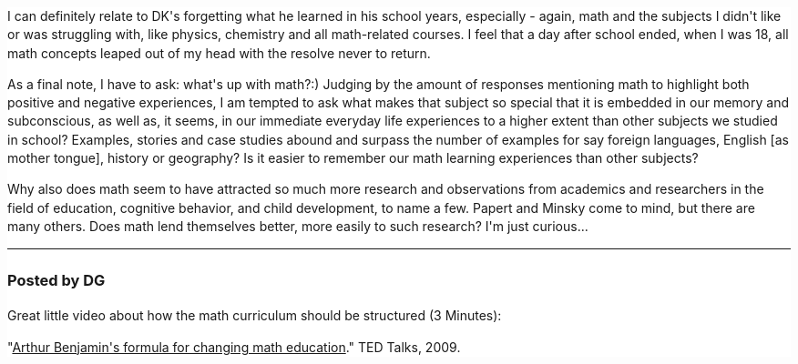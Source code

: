 I can definitely relate to DK's forgetting what he learned in his school years, especially - again, math and the subjects I didn't like or was struggling with, like physics, chemistry and all math-related courses. I feel that a day after school ended, when I was 18, all math concepts leaped out of my head with the resolve never to return.

As a final note, I have to ask: what's up with math?:) Judging by the amount of responses mentioning math to highlight both positive and negative experiences, I am tempted to ask what makes that subject so special that it is embedded in our memory and subconscious, as well as, it seems, in our immediate everyday life experiences to a higher extent than other subjects we studied in school? Examples, stories and case studies abound and surpass the number of examples for say foreign languages, English \[as mother tongue\], history or geography? Is it easier to remember our math learning experiences than other subjects?

Why also does math seem to have attracted so much more research and observations from academics and researchers in the field of education, cognitive behavior, and child development, to name a few. Papert and Minsky come to mind, but there are many others. Does math lend themselves better, more easily to such research? I'm just curious...

* * *

### Posted by DG

Great little video about how the math curriculum should be structured (3 Minutes):

"[Arthur Benjamin's formula for changing math education](http://www.ted.com/talks/arthur_benjamin_s_formula_for_changing_math_education.html)." TED Talks, 2009.